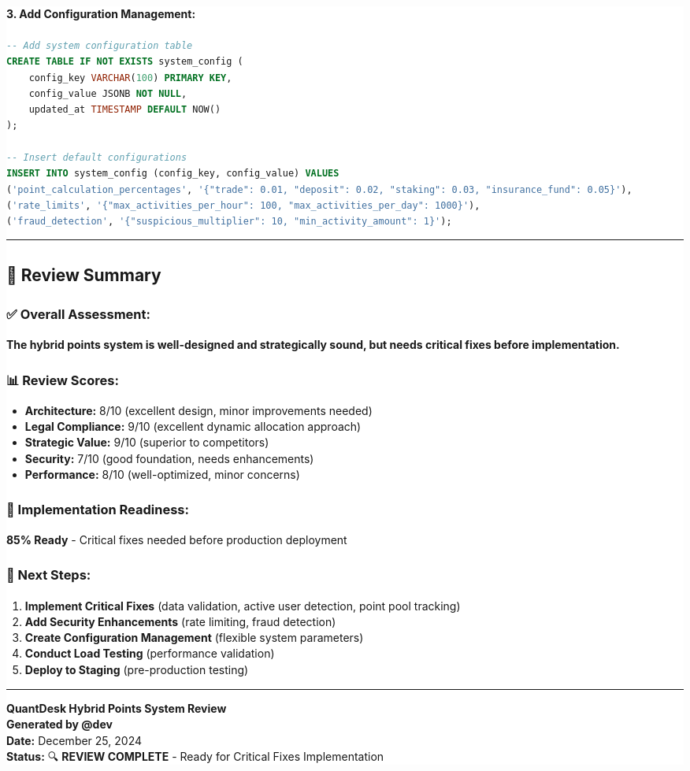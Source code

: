 #### **3. Add Configuration Management:**
```sql
-- Add system configuration table
CREATE TABLE IF NOT EXISTS system_config (
    config_key VARCHAR(100) PRIMARY KEY,
    config_value JSONB NOT NULL,
    updated_at TIMESTAMP DEFAULT NOW()
);

-- Insert default configurations
INSERT INTO system_config (config_key, config_value) VALUES
('point_calculation_percentages', '{"trade": 0.01, "deposit": 0.02, "staking": 0.03, "insurance_fund": 0.05}'),
('rate_limits', '{"max_activities_per_hour": 100, "max_activities_per_day": 1000}'),
('fraud_detection', '{"suspicious_multiplier": 10, "min_activity_amount": 1}');
```

---

## 🎉 **Review Summary**

### **✅ Overall Assessment:**
**The hybrid points system is well-designed and strategically sound, but needs critical fixes before implementation.**

### **📊 Review Scores:**
- **Architecture:** 8/10 (excellent design, minor improvements needed)
- **Legal Compliance:** 9/10 (excellent dynamic allocation approach)
- **Strategic Value:** 9/10 (superior to competitors)
- **Security:** 7/10 (good foundation, needs enhancements)
- **Performance:** 8/10 (well-optimized, minor concerns)

### **🎯 Implementation Readiness:**
**85% Ready** - Critical fixes needed before production deployment

### **🚀 Next Steps:**
1. **Implement Critical Fixes** (data validation, active user detection, point pool tracking)
2. **Add Security Enhancements** (rate limiting, fraud detection)
3. **Create Configuration Management** (flexible system parameters)
4. **Conduct Load Testing** (performance validation)
5. **Deploy to Staging** (pre-production testing)

---

**QuantDesk Hybrid Points System Review**  
**Generated by @dev**  
**Date:** December 25, 2024  
**Status:** 🔍 **REVIEW COMPLETE** - Ready for Critical Fixes Implementation
